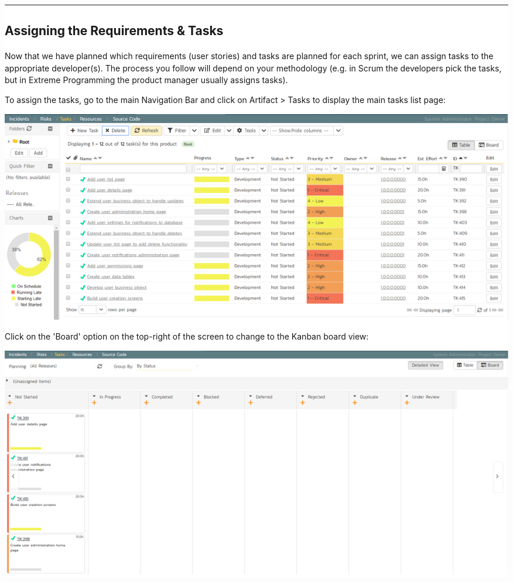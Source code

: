 

***

## Assigning the Requirements & Tasks

Now that we have planned which requirements (user stories) and tasks are
planned for each sprint, we can assign tasks to the appropriate
developer(s). The process you follow will depend on your methodology
(e.g. in Scrum the developers pick the tasks, but in Extreme Programming
the product manager usually assigns tasks).

To assign the tasks, go to the main Navigation Bar and click on Artifact
\> Tasks to display the main tasks list page:

![](img/Assigning_the_Requirements_&_Tasks_41.png)

Click on the 'Board' option on the top-right of the screen to change to
the Kanban board view:

![](img/Assigning_the_Requirements_&_Tasks_42.png)
